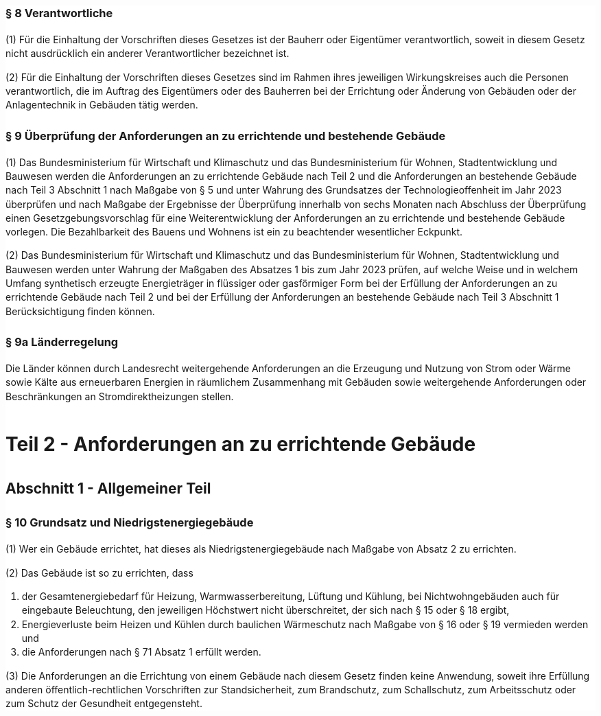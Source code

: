 ### § 8 Verantwortliche

(1) Für die Einhaltung der Vorschriften dieses Gesetzes ist der Bauherr oder Eigentümer verantwortlich, soweit in diesem Gesetz nicht ausdrücklich ein anderer Verantwortlicher bezeichnet ist.

(2) Für die Einhaltung der Vorschriften dieses Gesetzes sind im Rahmen ihres jeweiligen Wirkungskreises auch die Personen verantwortlich, die im Auftrag des Eigentümers oder des Bauherren bei der Errichtung oder Änderung von Gebäuden oder der Anlagentechnik in Gebäuden tätig werden.

### § 9 Überprüfung der Anforderungen an zu errichtende und bestehende Gebäude

(1) Das Bundesministerium für Wirtschaft und Klimaschutz und das Bundesministerium für Wohnen, Stadtentwicklung und Bauwesen werden die Anforderungen an zu errichtende Gebäude nach Teil 2 und die Anforderungen an bestehende Gebäude nach Teil 3 Abschnitt 1 nach Maßgabe von § 5 und unter Wahrung des Grundsatzes der Technologieoffenheit im Jahr 2023 überprüfen und nach Maßgabe der Ergebnisse der Überprüfung innerhalb von sechs Monaten nach Abschluss der Überprüfung einen Gesetzgebungsvorschlag für eine Weiterentwicklung der Anforderungen an zu errichtende und bestehende Gebäude vorlegen. Die Bezahlbarkeit des Bauens und Wohnens ist ein zu beachtender wesentlicher Eckpunkt.

(2) Das Bundesministerium für Wirtschaft und Klimaschutz und das Bundesministerium für Wohnen, Stadtentwicklung und Bauwesen werden unter Wahrung der Maßgaben des Absatzes 1 bis zum Jahr 2023 prüfen, auf welche Weise und in welchem Umfang synthetisch erzeugte Energieträger in flüssiger oder gasförmiger Form bei der Erfüllung der Anforderungen an zu errichtende Gebäude nach Teil 2 und bei der Erfüllung der Anforderungen an bestehende Gebäude nach Teil 3 Abschnitt 1 Berücksichtigung finden können.

### § 9a Länderregelung

Die Länder können durch Landesrecht weitergehende Anforderungen an die Erzeugung und Nutzung von Strom oder Wärme sowie Kälte aus erneuerbaren Energien in räumlichem Zusammenhang mit Gebäuden sowie weitergehende Anforderungen oder Beschränkungen an Stromdirektheizungen stellen.

# Teil 2 - Anforderungen an zu errichtende Gebäude

## Abschnitt 1 - Allgemeiner Teil

### § 10 Grundsatz und Niedrigstenergiegebäude

(1) Wer ein Gebäude errichtet, hat dieses als Niedrigstenergiegebäude nach Maßgabe von Absatz 2 zu errichten.

(2) Das Gebäude ist so zu errichten, dass
1. der Gesamtenergiebedarf für Heizung, Warmwasserbereitung, Lüftung und Kühlung, bei Nichtwohngebäuden auch für eingebaute Beleuchtung, den jeweiligen Höchstwert nicht überschreitet, der sich nach § 15 oder § 18 ergibt,
2. Energieverluste beim Heizen und Kühlen durch baulichen Wärmeschutz nach Maßgabe von § 16 oder § 19 vermieden werden und
3. die Anforderungen nach § 71 Absatz 1 erfüllt werden.

(3) Die Anforderungen an die Errichtung von einem Gebäude nach diesem Gesetz finden keine Anwendung, soweit ihre Erfüllung anderen öffentlich-rechtlichen Vorschriften zur Standsicherheit, zum Brandschutz, zum Schallschutz, zum Arbeitsschutz oder zum Schutz der Gesundheit entgegensteht.
